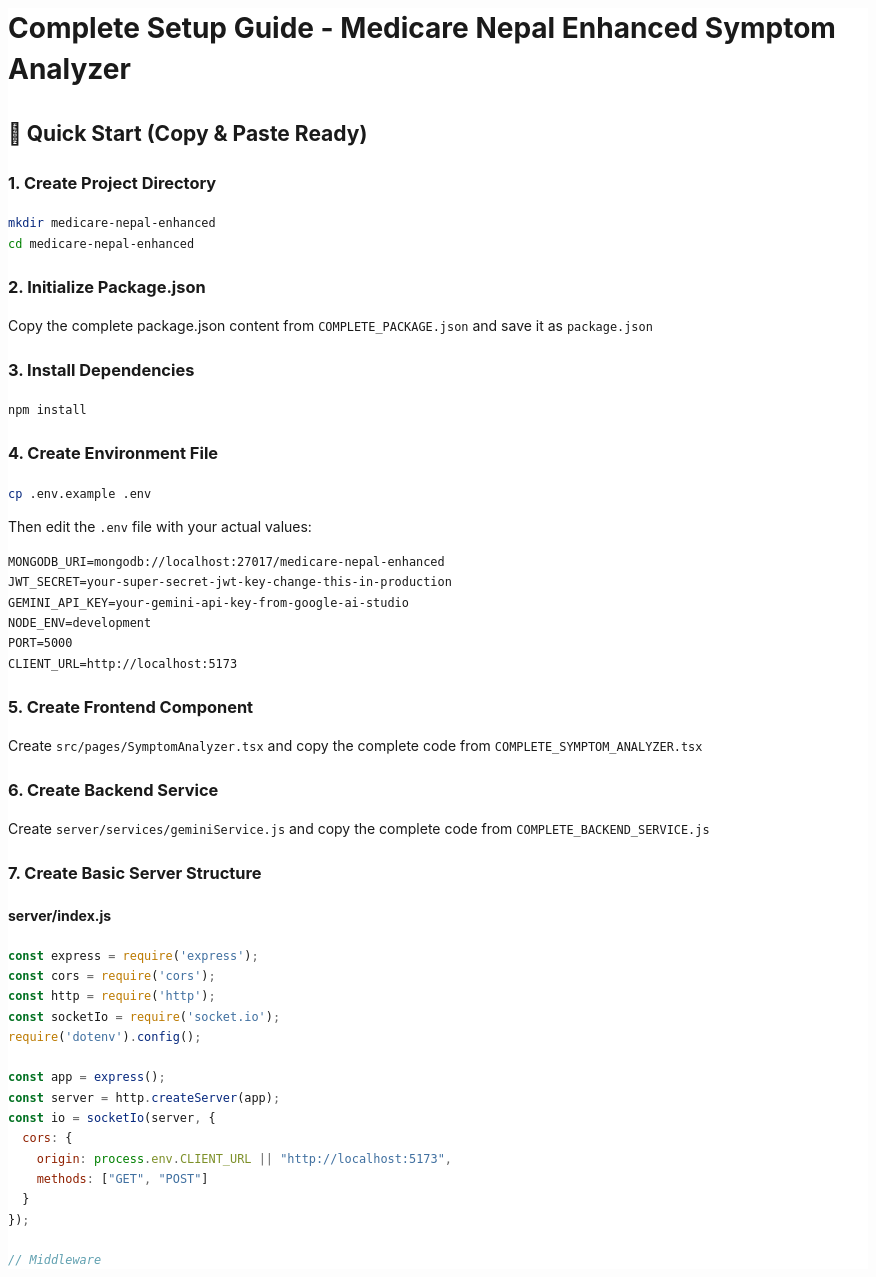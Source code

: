 # Complete Setup Guide - Medicare Nepal Enhanced Symptom Analyzer

## 🚀 Quick Start (Copy & Paste Ready)

### 1. Create Project Directory
```bash
mkdir medicare-nepal-enhanced
cd medicare-nepal-enhanced
```

### 2. Initialize Package.json
Copy the complete package.json content from `COMPLETE_PACKAGE.json` and save it as `package.json`

### 3. Install Dependencies
```bash
npm install
```

### 4. Create Environment File
```bash
cp .env.example .env
```
Then edit the `.env` file with your actual values:
```env
MONGODB_URI=mongodb://localhost:27017/medicare-nepal-enhanced
JWT_SECRET=your-super-secret-jwt-key-change-this-in-production
GEMINI_API_KEY=your-gemini-api-key-from-google-ai-studio
NODE_ENV=development
PORT=5000
CLIENT_URL=http://localhost:5173
```

### 5. Create Frontend Component
Create `src/pages/SymptomAnalyzer.tsx` and copy the complete code from `COMPLETE_SYMPTOM_ANALYZER.tsx`

### 6. Create Backend Service
Create `server/services/geminiService.js` and copy the complete code from `COMPLETE_BACKEND_SERVICE.js`

### 7. Create Basic Server Structure

#### server/index.js
```javascript
const express = require('express');
const cors = require('cors');
const http = require('http');
const socketIo = require('socket.io');
require('dotenv').config();

const app = express();
const server = http.createServer(app);
const io = socketIo(server, {
  cors: {
    origin: process.env.CLIENT_URL || "http://localhost:5173",
    methods: ["GET", "POST"]
  }
});

// Middleware
```